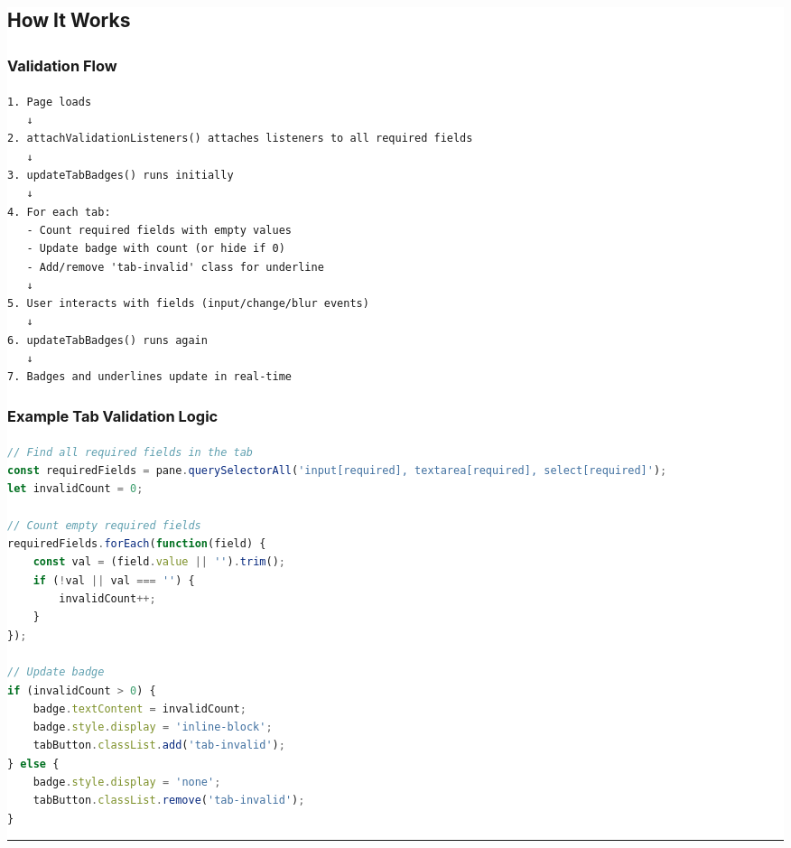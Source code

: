 
## How It Works

### Validation Flow

```
1. Page loads
   ↓
2. attachValidationListeners() attaches listeners to all required fields
   ↓
3. updateTabBadges() runs initially
   ↓
4. For each tab:
   - Count required fields with empty values
   - Update badge with count (or hide if 0)
   - Add/remove 'tab-invalid' class for underline
   ↓
5. User interacts with fields (input/change/blur events)
   ↓
6. updateTabBadges() runs again
   ↓
7. Badges and underlines update in real-time
```

### Example Tab Validation Logic

```javascript
// Find all required fields in the tab
const requiredFields = pane.querySelectorAll('input[required], textarea[required], select[required]');
let invalidCount = 0;

// Count empty required fields
requiredFields.forEach(function(field) {
    const val = (field.value || '').trim();
    if (!val || val === '') {
        invalidCount++;
    }
});

// Update badge
if (invalidCount > 0) {
    badge.textContent = invalidCount;
    badge.style.display = 'inline-block';
    tabButton.classList.add('tab-invalid');
} else {
    badge.style.display = 'none';
    tabButton.classList.remove('tab-invalid');
}
```

---
